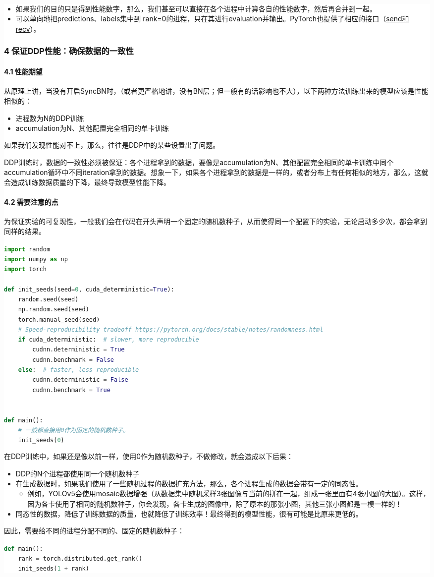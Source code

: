 * 如果我们的目的只是得到性能数字，那么，我们甚至可以直接在各个进程中计算各自的性能数字，然后再合并到一起。
* 可以单向地把predictions、labels集中到 rank=0的进程，只在其进行evaluation并输出。PyTorch也提供了相应的接口（[send和recv](https://pytorch.org/docs/stable/distributed.html)）。


### 4 保证DDP性能：确保数据的一致性

#### 4.1 性能期望

从原理上讲，当没有开启SyncBN时，（或者更严格地讲，没有BN层；但一般有的话影响也不大），以下两种方法训练出来的模型应该是性能相似的：
* 进程数为N的DDP训练
* accumulation为N、其他配置完全相同的单卡训练

如果我们发现性能对不上，那么，往往是DDP中的某些设置出了问题。

DDP训练时，数据的一致性必须被保证：各个进程拿到的数据，要像是accumulation为N、其他配置完全相同的单卡训练中同个accumulation循环中不同iteration拿到的数据。想象一下，如果各个进程拿到的数据是一样的，或者分布上有任何相似的地方，那么，这就会造成训练数据质量的下降，最终导致模型性能下降。

#### 4.2 需要注意的点

为保证实验的可复现性，一般我们会在代码在开头声明一个固定的随机数种子，从而使得同一个配置下的实验，无论启动多少次，都会拿到同样的结果。

```python
import random
import numpy as np
import torch

def init_seeds(seed=0, cuda_deterministic=True):
    random.seed(seed)
    np.random.seed(seed)
    torch.manual_seed(seed)
    # Speed-reproducibility tradeoff https://pytorch.org/docs/stable/notes/randomness.html
    if cuda_deterministic:  # slower, more reproducible
        cudnn.deterministic = True
        cudnn.benchmark = False
    else:  # faster, less reproducible
        cudnn.deterministic = False
        cudnn.benchmark = True
        

def main():
    # 一般都直接用0作为固定的随机数种子。
    init_seeds(0)
```

在DDP训练中，如果还是像以前一样，使用0作为随机数种子，不做修改，就会造成以下后果：
* DDP的N个进程都使用同一个随机数种子
* 在生成数据时，如果我们使用了一些随机过程的数据扩充方法，那么，各个进程生成的数据会带有一定的同态性。
  * 例如，YOLOv5会使用mosaic数据增强（从数据集中随机采样3张图像与当前的拼在一起，组成一张里面有4张小图的大图）。这样，因为各卡使用了相同的随机数种子，你会发现，各卡生成的图像中，除了原本的那张小图，其他三张小图都是一模一样的！
* 同态性的数据，降低了训练数据的质量，也就降低了训练效率！最终得到的模型性能，很有可能是比原来更低的。

因此，需要给不同的进程分配不同的、固定的随机数种子：

```python
def main():
    rank = torch.distributed.get_rank()
    init_seeds(1 + rank)
```
